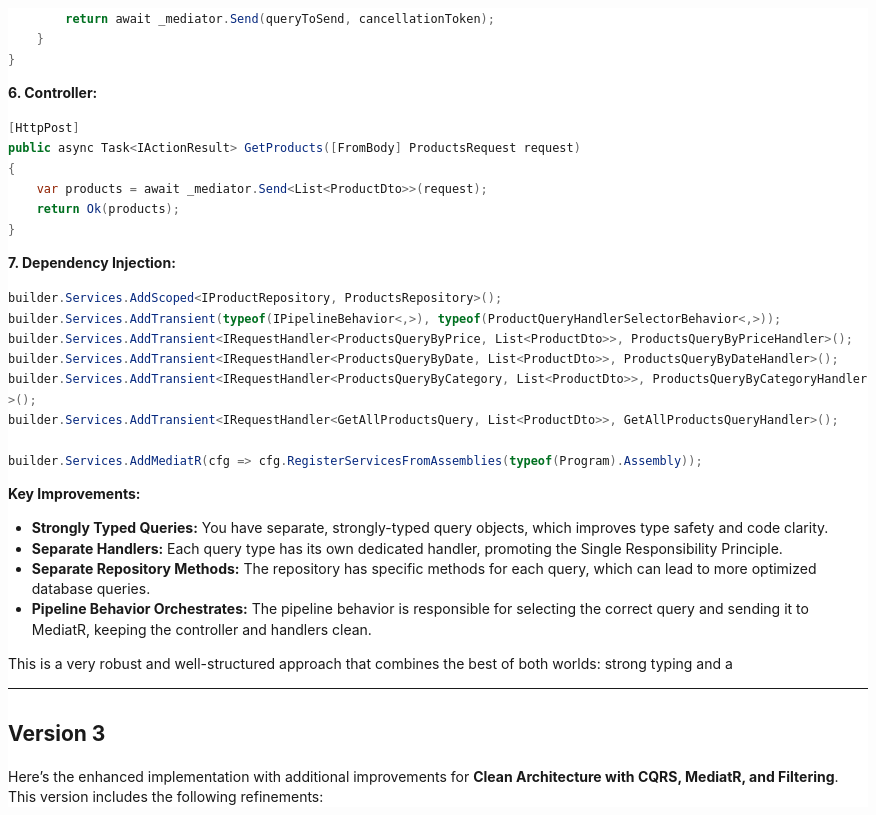 ```csharp
        return await _mediator.Send(queryToSend, cancellationToken);
    }
}
```

**6. Controller:**

```csharp
[HttpPost]
public async Task<IActionResult> GetProducts([FromBody] ProductsRequest request)
{
    var products = await _mediator.Send<List<ProductDto>>(request);
    return Ok(products);
}
```

**7. Dependency Injection:**

```csharp
builder.Services.AddScoped<IProductRepository, ProductsRepository>();
builder.Services.AddTransient(typeof(IPipelineBehavior<,>), typeof(ProductQueryHandlerSelectorBehavior<,>));
builder.Services.AddTransient<IRequestHandler<ProductsQueryByPrice, List<ProductDto>>, ProductsQueryByPriceHandler>();
builder.Services.AddTransient<IRequestHandler<ProductsQueryByDate, List<ProductDto>>, ProductsQueryByDateHandler>();
builder.Services.AddTransient<IRequestHandler<ProductsQueryByCategory, List<ProductDto>>, ProductsQueryByCategoryHandler>();
builder.Services.AddTransient<IRequestHandler<GetAllProductsQuery, List<ProductDto>>, GetAllProductsQueryHandler>();

builder.Services.AddMediatR(cfg => cfg.RegisterServicesFromAssemblies(typeof(Program).Assembly));
```

**Key Improvements:**

- **Strongly Typed Queries:** You have separate, strongly-typed query objects, which improves type safety and code clarity.
- **Separate Handlers:** Each query type has its own dedicated handler, promoting the Single Responsibility Principle.
- **Separate Repository Methods:** The repository has specific methods for each query, which can lead to more optimized database queries.
- **Pipeline Behavior Orchestrates:** The pipeline behavior is responsible for selecting the correct query and sending it to MediatR, keeping the controller and handlers clean.

This is a very robust and well-structured approach that combines the best of both worlds: strong typing and a

---

## Version 3

Here’s the enhanced implementation with additional improvements for **Clean Architecture with CQRS, MediatR, and Filtering**. This version includes the following refinements:
